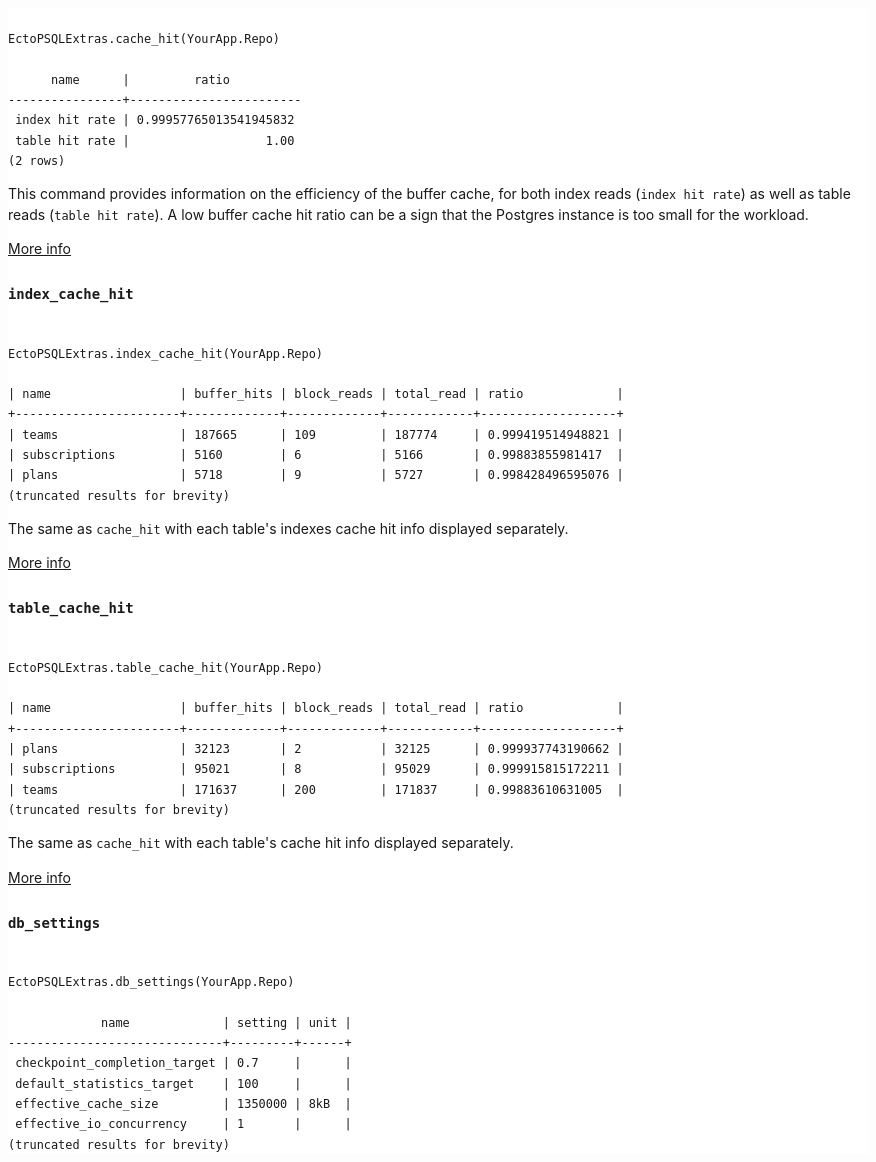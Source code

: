 ```

EctoPSQLExtras.cache_hit(YourApp.Repo)

      name      |         ratio
----------------+------------------------
 index hit rate | 0.99957765013541945832
 table hit rate |                   1.00
(2 rows)
```

This command provides information on the efficiency of the buffer cache, for both index reads (`index hit rate`) as well as table reads (`table hit rate`). A low buffer cache hit ratio can be a sign that the Postgres instance is too small for the workload.

[More info](https://pawelurbanek.com/postgresql-fix-performance#cache-hit)

### `index_cache_hit`

```

EctoPSQLExtras.index_cache_hit(YourApp.Repo)

| name                  | buffer_hits | block_reads | total_read | ratio             |
+-----------------------+-------------+-------------+------------+-------------------+
| teams                 | 187665      | 109         | 187774     | 0.999419514948821 |
| subscriptions         | 5160        | 6           | 5166       | 0.99883855981417  |
| plans                 | 5718        | 9           | 5727       | 0.998428496595076 |
(truncated results for brevity)
```

The same as `cache_hit` with each table's indexes cache hit info displayed separately.

[More info](https://pawelurbanek.com/postgresql-fix-performance#cache-hit)

### `table_cache_hit`

```

EctoPSQLExtras.table_cache_hit(YourApp.Repo)

| name                  | buffer_hits | block_reads | total_read | ratio             |
+-----------------------+-------------+-------------+------------+-------------------+
| plans                 | 32123       | 2           | 32125      | 0.999937743190662 |
| subscriptions         | 95021       | 8           | 95029      | 0.999915815172211 |
| teams                 | 171637      | 200         | 171837     | 0.99883610631005  |
(truncated results for brevity)
```

The same as `cache_hit` with each table's cache hit info displayed separately.

[More info](https://pawelurbanek.com/postgresql-fix-performance#cache-hit)

### `db_settings`

```

EctoPSQLExtras.db_settings(YourApp.Repo)

             name             | setting | unit |
------------------------------+---------+------+
 checkpoint_completion_target | 0.7     |      |
 default_statistics_target    | 100     |      |
 effective_cache_size         | 1350000 | 8kB  |
 effective_io_concurrency     | 1       |      |
(truncated results for brevity)

```
